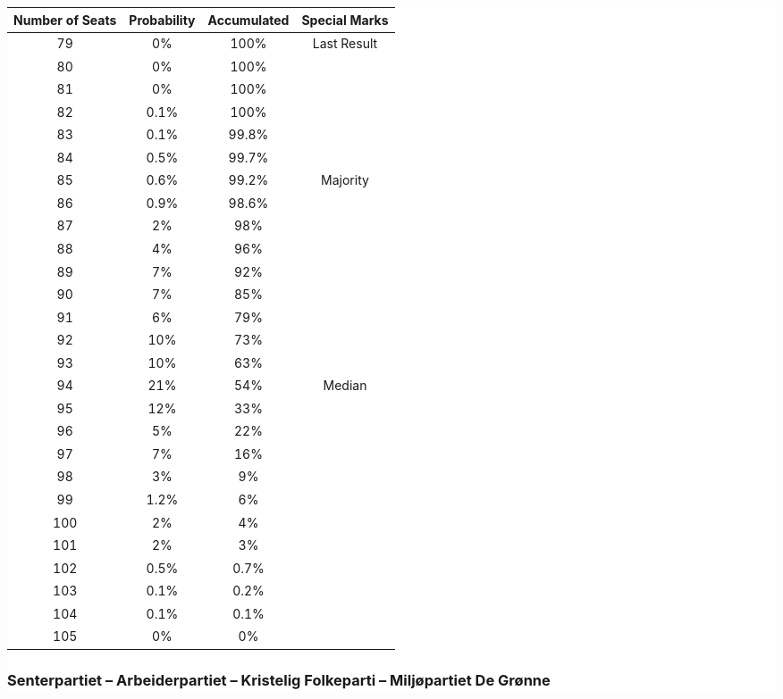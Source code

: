 
| Number of Seats | Probability | Accumulated | Special Marks |
|:---------------:|:-----------:|:-----------:|:-------------:|
| 79 | 0% | 100% | Last Result |
| 80 | 0% | 100% |  |
| 81 | 0% | 100% |  |
| 82 | 0.1% | 100% |  |
| 83 | 0.1% | 99.8% |  |
| 84 | 0.5% | 99.7% |  |
| 85 | 0.6% | 99.2% | Majority |
| 86 | 0.9% | 98.6% |  |
| 87 | 2% | 98% |  |
| 88 | 4% | 96% |  |
| 89 | 7% | 92% |  |
| 90 | 7% | 85% |  |
| 91 | 6% | 79% |  |
| 92 | 10% | 73% |  |
| 93 | 10% | 63% |  |
| 94 | 21% | 54% | Median |
| 95 | 12% | 33% |  |
| 96 | 5% | 22% |  |
| 97 | 7% | 16% |  |
| 98 | 3% | 9% |  |
| 99 | 1.2% | 6% |  |
| 100 | 2% | 4% |  |
| 101 | 2% | 3% |  |
| 102 | 0.5% | 0.7% |  |
| 103 | 0.1% | 0.2% |  |
| 104 | 0.1% | 0.1% |  |
| 105 | 0% | 0% |  |

### Senterpartiet – Arbeiderpartiet – Kristelig Folkeparti – Miljøpartiet De Grønne
